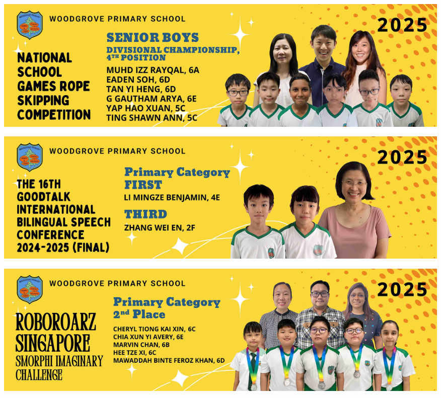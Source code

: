 <img style="width: 100%" height="auto" width="100%" alt="" src="/images/Achievement banner 2025/woodgrove_108_rope_senior_boy_f_v1.jpg">
</div>
<p></p>
<div class="isomer-image-wrapper">
<img style="width: 100%" height="auto" width="100%" alt="" src="/images/woodgrove_97_Goodtalk_International.jpg">
</div>
<p></p>
<div class="isomer-image-wrapper">
<img style="width: 100%" height="auto" width="100%" alt="" src="/images/woodgrove_94_ROBOROARZ_SINGAPORE.jpg">
</div>
<p></p>
<div class="isomer-image-wrapper">